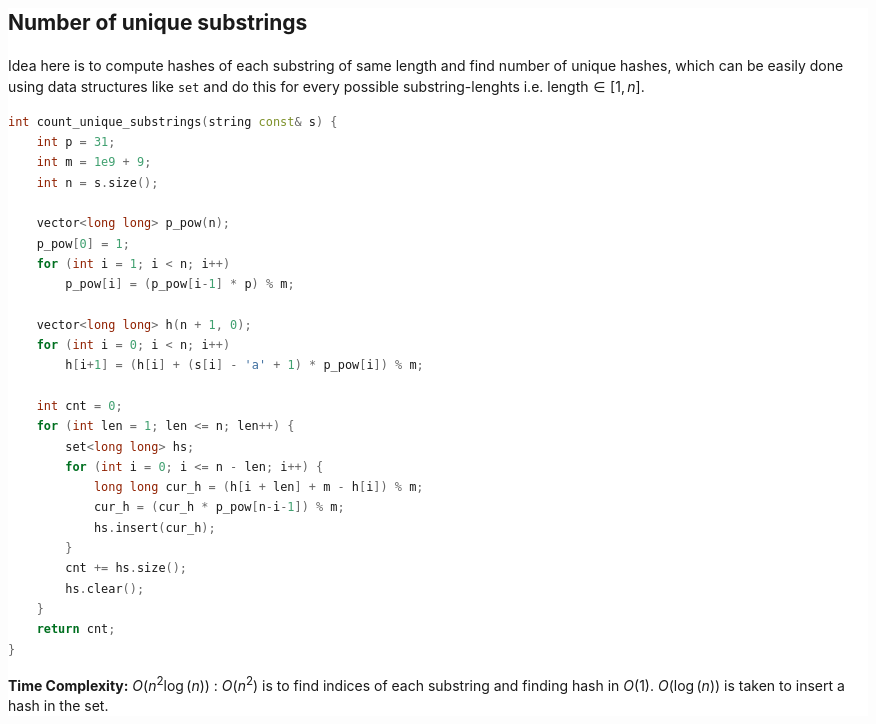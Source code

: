 ## Number of unique substrings

Idea here is to compute hashes of each substring of same length and find number of unique hashes, which can be easily done using data structures like `set` and do this for every possible substring-lenghts i.e. $\text{length} \in [1,n]$.

```cpp
int count_unique_substrings(string const& s) {
    int p = 31;
    int m = 1e9 + 9;
    int n = s.size();
    
    vector<long long> p_pow(n);
    p_pow[0] = 1;
    for (int i = 1; i < n; i++)
        p_pow[i] = (p_pow[i-1] * p) % m;

    vector<long long> h(n + 1, 0);
    for (int i = 0; i < n; i++)
        h[i+1] = (h[i] + (s[i] - 'a' + 1) * p_pow[i]) % m;

    int cnt = 0;
    for (int len = 1; len <= n; len++) {
        set<long long> hs;
        for (int i = 0; i <= n - len; i++) {
            long long cur_h = (h[i + len] + m - h[i]) % m;
            cur_h = (cur_h * p_pow[n-i-1]) % m;
            hs.insert(cur_h);
        }
        cnt += hs.size();
        hs.clear();
    }
    return cnt;
}
```

**Time Complexity:** $O(n^2\log(n))$ : $O(n^2)$ is to find indices of each substring and finding hash in $O(1)$. $O(\log(n))$ is taken to insert a hash in the set.
